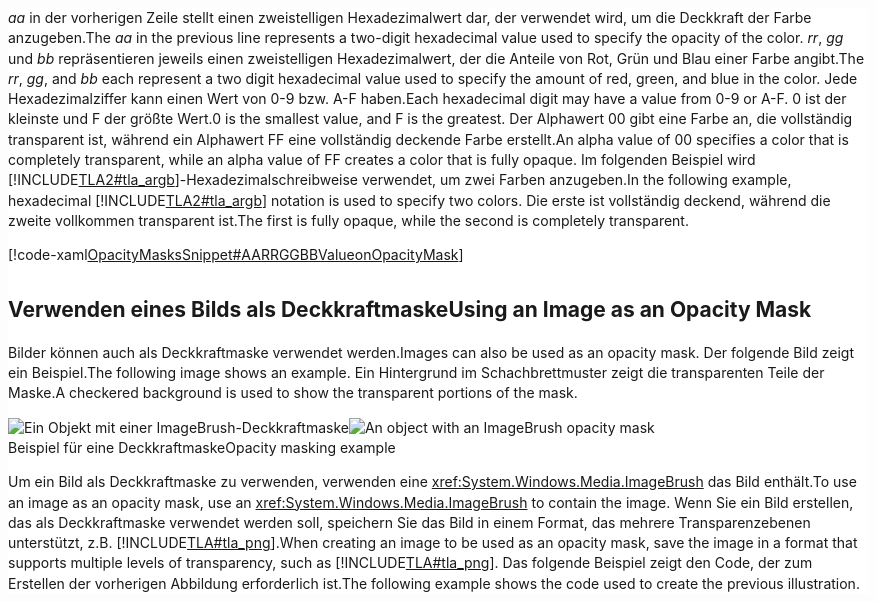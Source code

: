  <span data-ttu-id="f5fda-154">*aa* in der vorherigen Zeile stellt einen zweistelligen Hexadezimalwert dar, der verwendet wird, um die Deckkraft der Farbe anzugeben.</span><span class="sxs-lookup"><span data-stu-id="f5fda-154">The *aa* in the previous line represents a two-digit hexadecimal value used to specify the opacity of the color.</span></span> <span data-ttu-id="f5fda-155">*rr*, *gg* und *bb* repräsentieren jeweils einen zweistelligen Hexadezimalwert, der die Anteile von Rot, Grün und Blau einer Farbe angibt.</span><span class="sxs-lookup"><span data-stu-id="f5fda-155">The *rr*, *gg*, and *bb* each represent a two digit hexadecimal value used to specify the amount of red, green, and blue in the color.</span></span> <span data-ttu-id="f5fda-156">Jede Hexadezimalziffer kann einen Wert von 0-9 bzw. A-F haben.</span><span class="sxs-lookup"><span data-stu-id="f5fda-156">Each hexadecimal digit may have a value from 0-9 or A-F.</span></span> <span data-ttu-id="f5fda-157">0 ist der kleinste und F der größte Wert.</span><span class="sxs-lookup"><span data-stu-id="f5fda-157">0 is the smallest value, and F is the greatest.</span></span> <span data-ttu-id="f5fda-158">Der Alphawert 00 gibt eine Farbe an, die vollständig transparent ist, während ein Alphawert FF eine vollständig deckende Farbe erstellt.</span><span class="sxs-lookup"><span data-stu-id="f5fda-158">An alpha value of 00 specifies a color that is completely transparent, while an alpha value of FF creates a color that is fully opaque.</span></span>  <span data-ttu-id="f5fda-159">Im folgenden Beispiel wird [!INCLUDE[TLA2#tla_argb](../../../../includes/tla2sharptla-argb-md.md)]-Hexadezimalschreibweise verwendet, um zwei Farben anzugeben.</span><span class="sxs-lookup"><span data-stu-id="f5fda-159">In the following example, hexadecimal [!INCLUDE[TLA2#tla_argb](../../../../includes/tla2sharptla-argb-md.md)] notation is used to specify two colors.</span></span> <span data-ttu-id="f5fda-160">Die erste ist vollständig deckend, während die zweite vollkommen transparent ist.</span><span class="sxs-lookup"><span data-stu-id="f5fda-160">The first is fully opaque, while the second is completely transparent.</span></span>  
  
 [!code-xaml[OpacityMasksSnippet#AARRGGBBValueonOpacityMask](~/samples/snippets/csharp/VS_Snippets_Wpf/OpacityMasksSnippet/CS/GradientBrushExample.xaml#aarrggbbvalueonopacitymask)]  
  
<a name="usingimageasopacitymask"></a>   
## <a name="using-an-image-as-an-opacity-mask"></a><span data-ttu-id="f5fda-161">Verwenden eines Bilds als Deckkraftmaske</span><span class="sxs-lookup"><span data-stu-id="f5fda-161">Using an Image as an Opacity Mask</span></span>  
 <span data-ttu-id="f5fda-162">Bilder können auch als Deckkraftmaske verwendet werden.</span><span class="sxs-lookup"><span data-stu-id="f5fda-162">Images can also be used as an opacity mask.</span></span> <span data-ttu-id="f5fda-163">Der folgende Bild zeigt ein Beispiel.</span><span class="sxs-lookup"><span data-stu-id="f5fda-163">The following image shows an example.</span></span> <span data-ttu-id="f5fda-164">Ein Hintergrund im Schachbrettmuster zeigt die transparenten Teile der Maske.</span><span class="sxs-lookup"><span data-stu-id="f5fda-164">A checkered background is used to show the transparent portions of the mask.</span></span>  
  
 <span data-ttu-id="f5fda-165">![Ein Objekt mit einer ImageBrush-Deckkraftmaske](./media/wcpsdk-graphicsmm-imageasopacitymask.png "Wcpsdk_graphicsmm_imageasopacitymask")</span><span class="sxs-lookup"><span data-stu-id="f5fda-165">![An object with an ImageBrush opacity mask](./media/wcpsdk-graphicsmm-imageasopacitymask.png "wcpsdk_graphicsmm_imageasopacitymask")</span></span>  
<span data-ttu-id="f5fda-166">Beispiel für eine Deckkraftmaske</span><span class="sxs-lookup"><span data-stu-id="f5fda-166">Opacity masking example</span></span>  
  
 <span data-ttu-id="f5fda-167">Um ein Bild als Deckkraftmaske zu verwenden, verwenden eine <xref:System.Windows.Media.ImageBrush> das Bild enthält.</span><span class="sxs-lookup"><span data-stu-id="f5fda-167">To use an image as an opacity mask, use an <xref:System.Windows.Media.ImageBrush> to contain the image.</span></span> <span data-ttu-id="f5fda-168">Wenn Sie ein Bild erstellen, das als Deckkraftmaske verwendet werden soll, speichern Sie das Bild in einem Format, das mehrere Transparenzebenen unterstützt, z.B. [!INCLUDE[TLA#tla_png](../../../../includes/tlasharptla-png-md.md)].</span><span class="sxs-lookup"><span data-stu-id="f5fda-168">When creating an image to be used as an opacity mask, save the image in a format that supports multiple levels of transparency, such as [!INCLUDE[TLA#tla_png](../../../../includes/tlasharptla-png-md.md)].</span></span> <span data-ttu-id="f5fda-169">Das folgende Beispiel zeigt den Code, der zum Erstellen der vorherigen Abbildung erforderlich ist.</span><span class="sxs-lookup"><span data-stu-id="f5fda-169">The following example shows the code used to create the previous illustration.</span></span>  
  